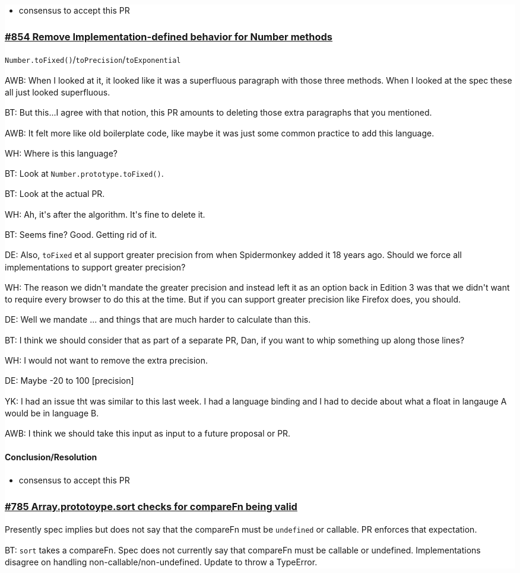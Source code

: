 - consensus to accept this PR

### [#854 Remove Implementation-defined behavior for Number methods](https://github.com/tc39/ecma262/pull/854)

`Number.toFixed()`/`toPrecision`/`toExponential`

AWB: When I looked at it, it looked like it was a superfluous paragraph with those three methods.  When I looked at the spec these all just looked superfluous.

BT: But this...I agree with that notion, this PR amounts to deleting those extra paragraphs that you mentioned.

AWB: It felt more like old boilerplate code, like maybe it was just some common practice to add this language.

WH: Where is this language?

BT: Look at `Number.prototype.toFixed()`.

BT: Look at the actual PR.

WH: Ah, it's after the algorithm. It's fine to delete it.

BT: Seems fine? Good. Getting rid of it.

DE: Also, `toFixed` et al support greater precision from when Spidermonkey added it 18 years ago. Should we force all implementations to support greater precision?

WH: The reason we didn't mandate the greater precision and instead left it as an option back in Edition 3 was that we didn't want to require every browser to do this at the time. But if you can support greater precision like Firefox does, you should.

DE: Well we mandate ... and things that are much harder to calculate than this.

BT: I think we should consider that as part of a separate PR, Dan, if you want to whip something up along those lines?

WH: I would not want to remove the extra precision.

DE: Maybe -20 to 100 [precision]

YK: I had an issue tht was similar to this last week. I had a language binding and I had to decide about what a float in langauge A would be in language B.

AWB: I think we should take this input as input to a future proposal or PR.

#### Conclusion/Resolution

- consensus to accept this PR

### [#785 Array.prototoype.sort checks for compareFn being valid](https://github.com/tc39/ecma262/pull/785)

Presently spec implies but does not say that the compareFn must be `undefined` or callable. PR enforces that expectation.

BT: `sort` takes a compareFn. Spec does not currently say that compareFn must be callable or undefined. Implementations disagree on handling non-callable/non-undefined. Update to throw a TypeError.
